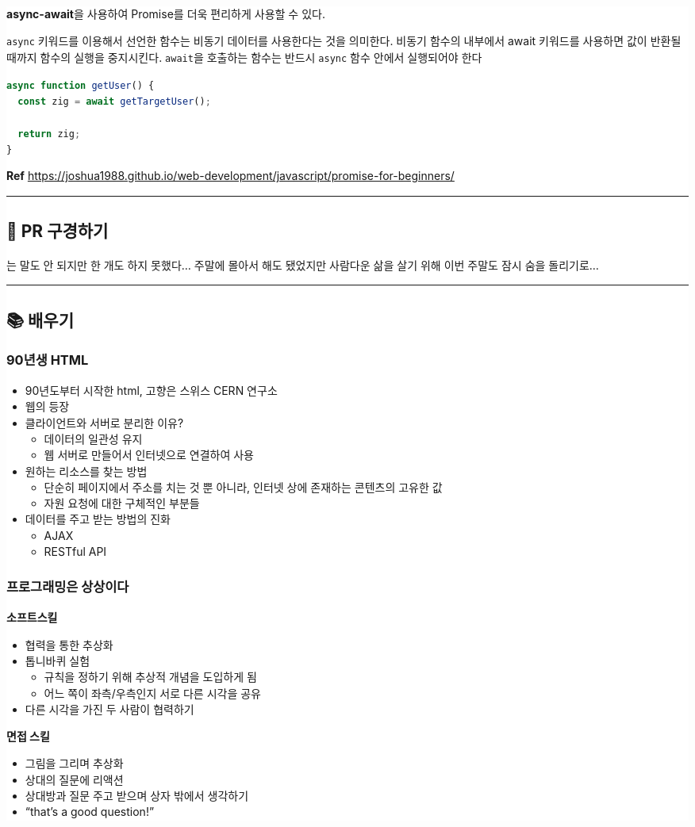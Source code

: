 **async-await**을 사용하여 Promise를 더욱 편리하게 사용할 수 있다.

`async` 키워드를 이용해서 선언한 함수는 비동기 데이터를 사용한다는 것을 의미한다. 비동기 함수의 내부에서 await 키워드를 사용하면 값이 반환될 때까지 함수의 실행을 중지시킨다.
`await`을 호출하는 함수는 반드시 `async` 함수 안에서 실행되어야 한다

```jsx
async function getUser() {
  const zig = await getTargetUser();

  return zig;
}
```

**Ref** https://joshua1988.github.io/web-development/javascript/promise-for-beginners/

---

## 👀 PR 구경하기

는 말도 안 되지만 한 개도 하지 못했다…
주말에 몰아서 해도 됐었지만 사람다운 삶을 살기 위해 이번 주말도 잠시 숨을 돌리기로…

---

## 📚 배우기

### 90년생 HTML

- 90년도부터 시작한 html, 고향은 스위스 CERN 연구소
- 웹의 등장
- 클라이언트와 서버로 분리한 이유?
  - 데이터의 일관성 유지
  - 웹 서버로 만들어서 인터넷으로 연결하여 사용
- 원하는 리소스를 찾는 방법
  - 단순히 페이지에서 주소를 치는 것 뿐 아니라, 인터넷 상에 존재하는 콘텐츠의 고유한 값
  - 자원 요청에 대한 구체적인 부분들
- 데이터를 주고 받는 방법의 진화
  - AJAX
  - RESTful API

### 프로그래밍은 상상이다

**소프트스킬**

- 협력을 통한 추상화
- 톱니바퀴 실험
  - 규칙을 정하기 위해 추상적 개념을 도입하게 됨
  - 어느 쪽이 좌측/우측인지 서로 다른 시각을 공유
- 다른 시각을 가진 두 사람이 협력하기

**면접 스킬**

- 그림을 그리며 추상화
- 상대의 질문에 리액션
- 상대방과 질문 주고 받으며 상자 밖에서 생각하기
- “that’s a good question!”
